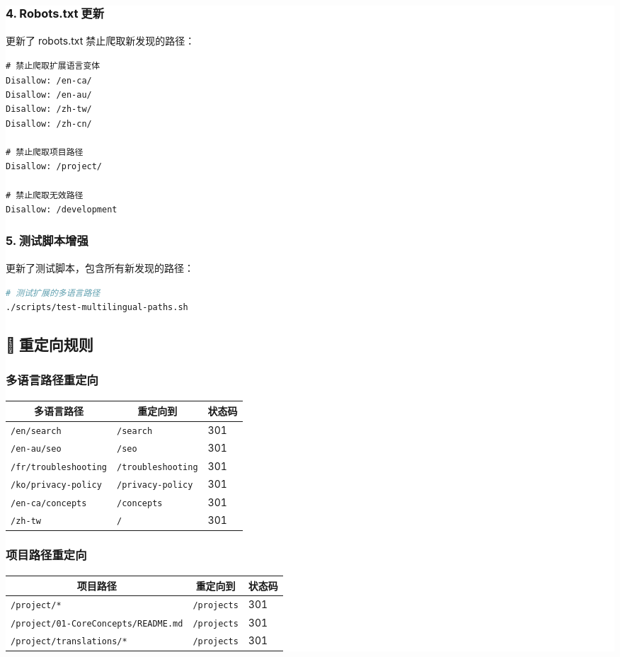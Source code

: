 ### 4. **Robots.txt 更新**

更新了 robots.txt 禁止爬取新发现的路径：

```txt
# 禁止爬取扩展语言变体
Disallow: /en-ca/
Disallow: /en-au/
Disallow: /zh-tw/
Disallow: /zh-cn/

# 禁止爬取项目路径
Disallow: /project/

# 禁止爬取无效路径
Disallow: /development
```

### 5. **测试脚本增强**

更新了测试脚本，包含所有新发现的路径：

```bash
# 测试扩展的多语言路径
./scripts/test-multilingual-paths.sh
```

## 🔄 重定向规则

### **多语言路径重定向**

| 多语言路径 | 重定向到 | 状态码 |
|------------|----------|--------|
| `/en/search` | `/search` | 301 |
| `/en-au/seo` | `/seo` | 301 |
| `/fr/troubleshooting` | `/troubleshooting` | 301 |
| `/ko/privacy-policy` | `/privacy-policy` | 301 |
| `/en-ca/concepts` | `/concepts` | 301 |
| `/zh-tw` | `/` | 301 |

### **项目路径重定向**

| 项目路径 | 重定向到 | 状态码 |
|----------|----------|--------|
| `/project/*` | `/projects` | 301 |
| `/project/01-CoreConcepts/README.md` | `/projects` | 301 |
| `/project/translations/*` | `/projects` | 301 |
